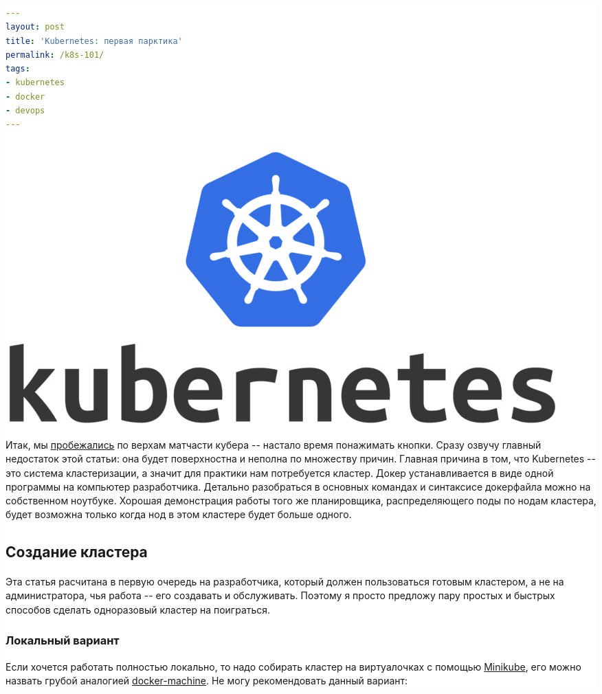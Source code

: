 ```yaml
---
layout: post
title: 'Kubernetes: первая парктика'
permalink: /k8s-101/
tags:
- kubernetes
- docker
- devops
---
```


![k8s-logo](/images/2019/04/k8s-logo.png)

Итак, мы [пробежались](/k8s-for-developers) по верхам матчасти кубера -- настало время понажимать кнопки. Сразу озвучу главный недостаток этой статьи: она будет поверхностна и неполна по множеству причин. Главная причина в том, что Kubernetes -- это система кластеризации, а значит для практики нам потребуется кластер. Докер устанавливается в виде одной программы на компьютер разработчика. Детально разобраться в основных командах и синтаксисе докерфайла можно на собственном ноутбуке. Хорошая демонстрация работы того же планировщика, распределяющего поды по нодам кластера, будет возможна только когда нод в этом кластере будет больше одного.

## Создание кластера

Эта статья расчитана в первую очередь на разработчика, который должен пользоваться готовым кластером, а не на администратора, чья работа -- его создавать и обслуживать. Поэтому я просто предложу пару простых и быстрых способов сделать одноразовый кластер на поиграться.

### Локальный вариант

Если хочется работать полностью локально, то надо собирать кластер на виртуалочках с помощью [Minikube](https://kubernetes.io/docs/setup/minikube/), его можно назвать грубой аналогией [docker-machine](https://docs.docker.com/machine/). Не могу рекомендовать данный вариант:
